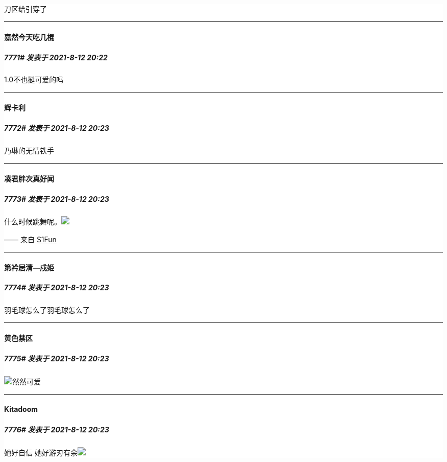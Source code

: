 
刀区给引穿了




*****

####  嘉然今天吃几棍  
##### 7771#       发表于 2021-8-12 20:22


1.0不也挺可爱的吗


*****

####  辉卡利  
##### 7772#       发表于 2021-8-12 20:23


乃琳的无情铁手


*****

####  凑君胖次真好闻  
##### 7773#       发表于 2021-8-12 20:23


什么时候跳舞呢。<img src="https://static.saraba1st.com/image/smiley/face2017/139.png" referrerpolicy="no-referrer">

—— 来自 [S1Fun](https://s1fun.koalcat.com)


*****

####  第衿居清—戍姫  
##### 7774#       发表于 2021-8-12 20:23


羽毛球怎么了羽毛球怎么了


*****

####  黄色禁区  
##### 7775#       发表于 2021-8-12 20:23


<img src="https://static.saraba1st.com/image/smiley/face2017/075.png" referrerpolicy="no-referrer">然然可爱


*****

####  Kitadoom  
##### 7776#       发表于 2021-8-12 20:23


她好自信 她好游刃有余<img src="https://static.saraba1st.com/image/smiley/face2017/139.png" referrerpolicy="no-referrer">

